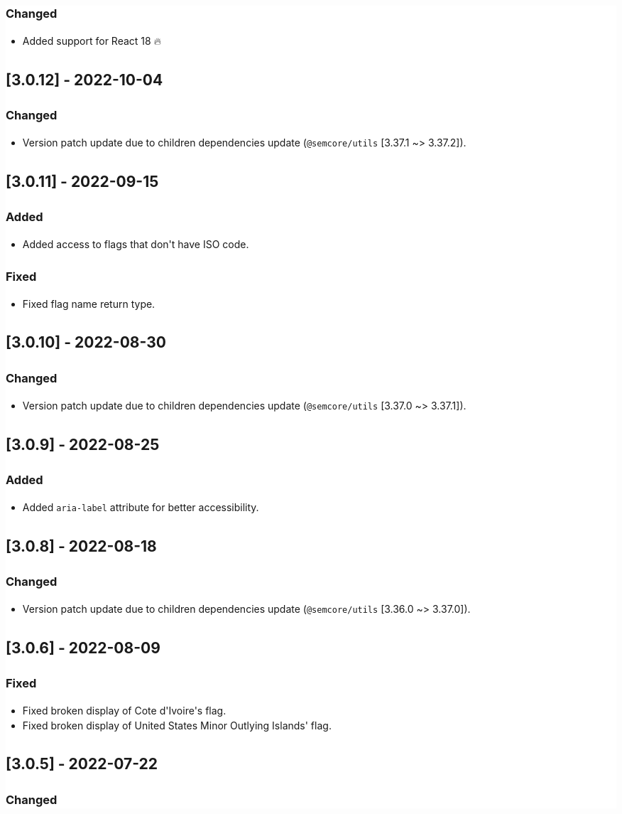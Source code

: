 ### Changed

- Added support for React 18 🔥

## [3.0.12] - 2022-10-04

### Changed

- Version patch update due to children dependencies update (`@semcore/utils` [3.37.1 ~> 3.37.2]).

## [3.0.11] - 2022-09-15

### Added

- Added access to flags that don't have ISO code.

### Fixed

- Fixed flag name return type.

## [3.0.10] - 2022-08-30

### Changed

- Version patch update due to children dependencies update (`@semcore/utils` [3.37.0 ~> 3.37.1]).

## [3.0.9] - 2022-08-25

### Added

- Added `aria-label` attribute for better accessibility.

## [3.0.8] - 2022-08-18

### Changed

- Version patch update due to children dependencies update (`@semcore/utils` [3.36.0 ~> 3.37.0]).

## [3.0.6] - 2022-08-09

### Fixed

- Fixed broken display of Cote d'Ivoire's flag.
- Fixed broken display of United States Minor Outlying Islands' flag.

## [3.0.5] - 2022-07-22

### Changed
